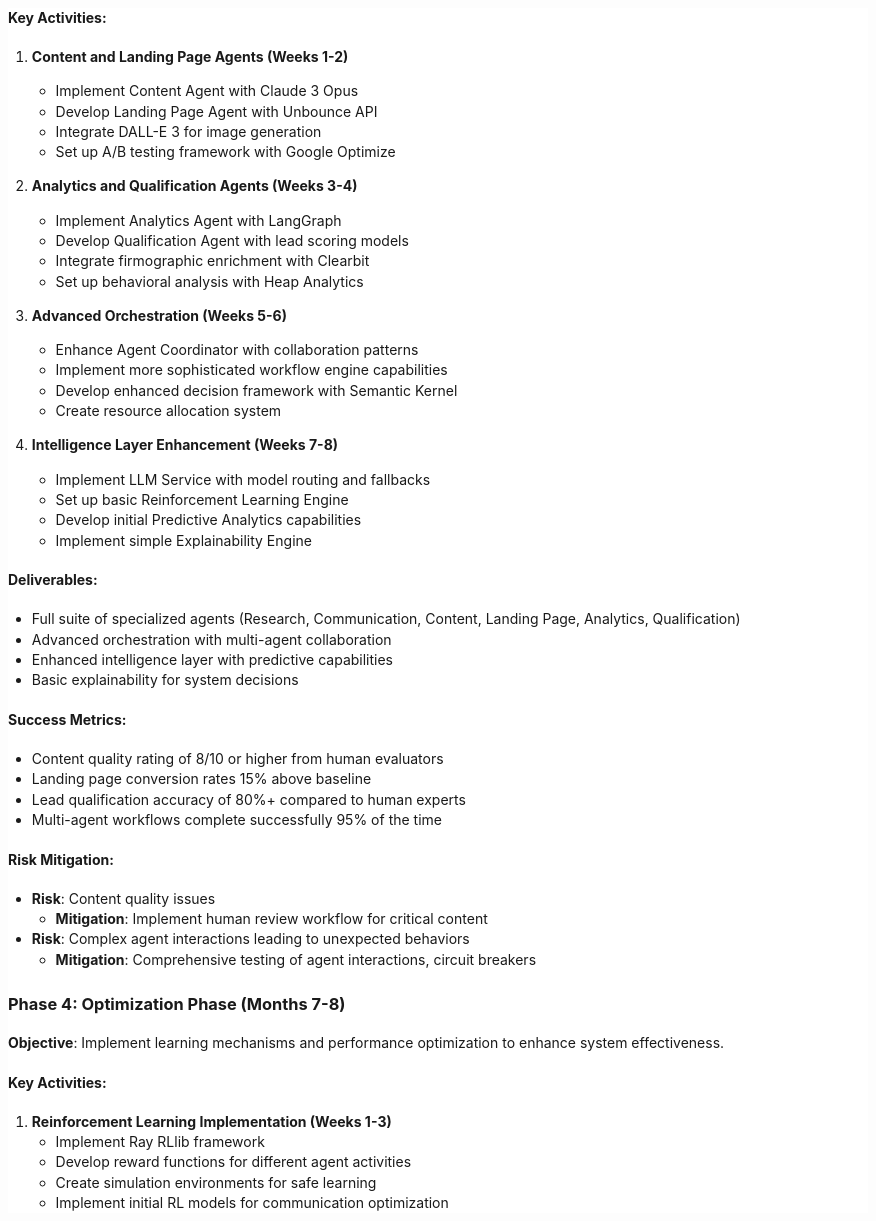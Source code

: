 #### Key Activities:

1. **Content and Landing Page Agents (Weeks 1-2)**
   - Implement Content Agent with Claude 3 Opus
   - Develop Landing Page Agent with Unbounce API
   - Integrate DALL-E 3 for image generation
   - Set up A/B testing framework with Google Optimize

2. **Analytics and Qualification Agents (Weeks 3-4)**
   - Implement Analytics Agent with LangGraph
   - Develop Qualification Agent with lead scoring models
   - Integrate firmographic enrichment with Clearbit
   - Set up behavioral analysis with Heap Analytics

3. **Advanced Orchestration (Weeks 5-6)**
   - Enhance Agent Coordinator with collaboration patterns
   - Implement more sophisticated workflow engine capabilities
   - Develop enhanced decision framework with Semantic Kernel
   - Create resource allocation system

4. **Intelligence Layer Enhancement (Weeks 7-8)**
   - Implement LLM Service with model routing and fallbacks
   - Set up basic Reinforcement Learning Engine
   - Develop initial Predictive Analytics capabilities
   - Implement simple Explainability Engine

#### Deliverables:
- Full suite of specialized agents (Research, Communication, Content, Landing Page, Analytics, Qualification)
- Advanced orchestration with multi-agent collaboration
- Enhanced intelligence layer with predictive capabilities
- Basic explainability for system decisions

#### Success Metrics:
- Content quality rating of 8/10 or higher from human evaluators
- Landing page conversion rates 15% above baseline
- Lead qualification accuracy of 80%+ compared to human experts
- Multi-agent workflows complete successfully 95% of the time

#### Risk Mitigation:
- **Risk**: Content quality issues
  - **Mitigation**: Implement human review workflow for critical content
- **Risk**: Complex agent interactions leading to unexpected behaviors
  - **Mitigation**: Comprehensive testing of agent interactions, circuit breakers

### Phase 4: Optimization Phase (Months 7-8)

**Objective**: Implement learning mechanisms and performance optimization to enhance system effectiveness.

#### Key Activities:

1. **Reinforcement Learning Implementation (Weeks 1-3)**
   - Implement Ray RLlib framework
   - Develop reward functions for different agent activities
   - Create simulation environments for safe learning
   - Implement initial RL models for communication optimization
